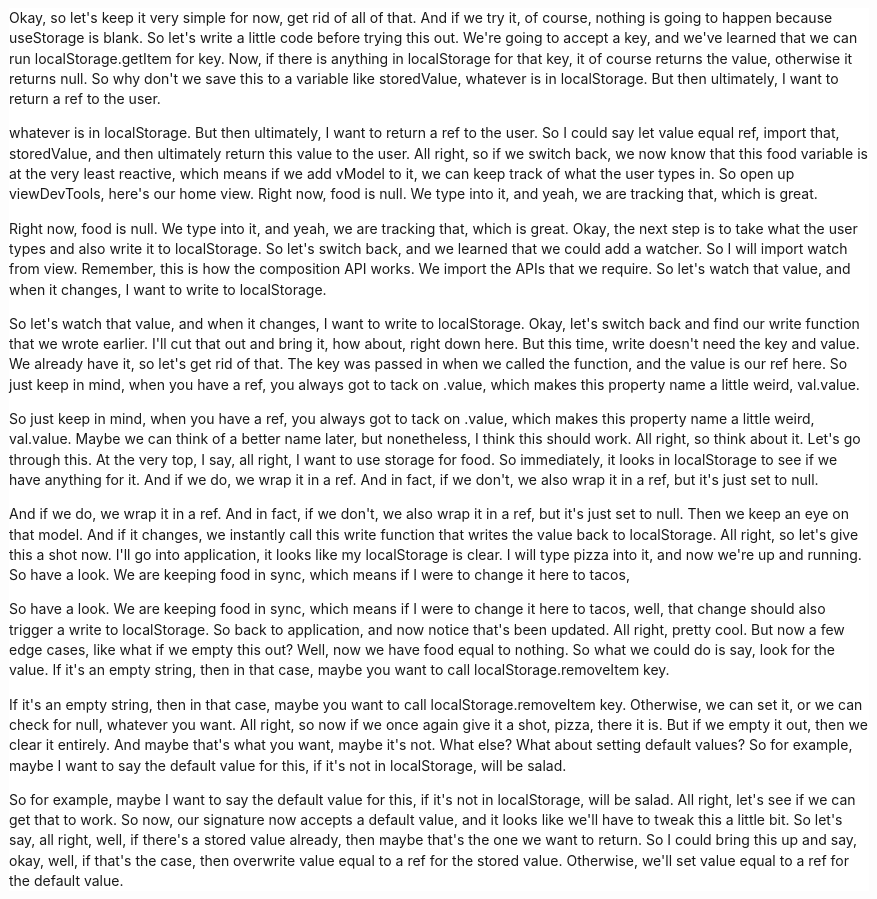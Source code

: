Okay, so let's keep it very simple for now, get rid of all of that. And if we try it, of course, nothing is going to happen because useStorage is blank. So let's write a little code before trying this out. We're going to accept a key, and we've learned that we can run localStorage.getItem for key. Now, if there is anything in localStorage for that key, it of course returns the value, otherwise it returns null. So why don't we save this to a variable like storedValue, whatever is in localStorage. But then ultimately, I want to return a ref to the user.

whatever is in localStorage. But then ultimately, I want to return a ref to the user. So I could say let value equal ref, import that, storedValue, and then ultimately return this value to the user. All right, so if we switch back, we now know that this food variable is at the very least reactive, which means if we add vModel to it, we can keep track of what the user types in. So open up viewDevTools, here's our home view. Right now, food is null. We type into it, and yeah, we are tracking that, which is great.

Right now, food is null. We type into it, and yeah, we are tracking that, which is great. Okay, the next step is to take what the user types and also write it to localStorage. So let's switch back, and we learned that we could add a watcher. So I will import watch from view. Remember, this is how the composition API works. We import the APIs that we require. So let's watch that value, and when it changes, I want to write to localStorage.

So let's watch that value, and when it changes, I want to write to localStorage. Okay, let's switch back and find our write function that we wrote earlier. I'll cut that out and bring it, how about, right down here. But this time, write doesn't need the key and value. We already have it, so let's get rid of that. The key was passed in when we called the function, and the value is our ref here. So just keep in mind, when you have a ref, you always got to tack on .value, which makes this property name a little weird, val.value.

So just keep in mind, when you have a ref, you always got to tack on .value, which makes this property name a little weird, val.value. Maybe we can think of a better name later, but nonetheless, I think this should work. All right, so think about it. Let's go through this. At the very top, I say, all right, I want to use storage for food. So immediately, it looks in localStorage to see if we have anything for it. And if we do, we wrap it in a ref. And in fact, if we don't, we also wrap it in a ref, but it's just set to null.

And if we do, we wrap it in a ref. And in fact, if we don't, we also wrap it in a ref, but it's just set to null. Then we keep an eye on that model. And if it changes, we instantly call this write function that writes the value back to localStorage. All right, so let's give this a shot now. I'll go into application, it looks like my localStorage is clear. I will type pizza into it, and now we're up and running. So have a look. We are keeping food in sync, which means if I were to change it here to tacos,

So have a look. We are keeping food in sync, which means if I were to change it here to tacos, well, that change should also trigger a write to localStorage. So back to application, and now notice that's been updated. All right, pretty cool. But now a few edge cases, like what if we empty this out? Well, now we have food equal to nothing. So what we could do is say, look for the value. If it's an empty string, then in that case, maybe you want to call localStorage.removeItem key.

If it's an empty string, then in that case, maybe you want to call localStorage.removeItem key. Otherwise, we can set it, or we can check for null, whatever you want. All right, so now if we once again give it a shot, pizza, there it is. But if we empty it out, then we clear it entirely. And maybe that's what you want, maybe it's not. What else? What about setting default values? So for example, maybe I want to say the default value for this, if it's not in localStorage, will be salad.

So for example, maybe I want to say the default value for this, if it's not in localStorage, will be salad. All right, let's see if we can get that to work. So now, our signature now accepts a default value, and it looks like we'll have to tweak this a little bit. So let's say, all right, well, if there's a stored value already, then maybe that's the one we want to return. So I could bring this up and say, okay, well, if that's the case, then overwrite value equal to a ref for the stored value. Otherwise, we'll set value equal to a ref for the default value.
